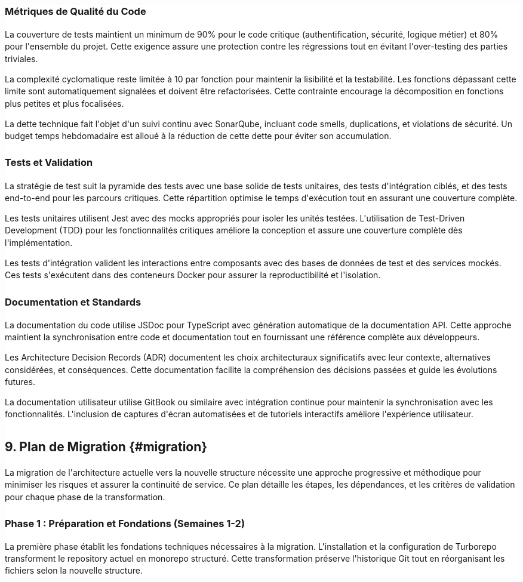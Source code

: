 ### Métriques de Qualité du Code

La couverture de tests maintient un minimum de 90% pour le code critique (authentification, sécurité, logique métier) et 80% pour l'ensemble du projet. Cette exigence assure une protection contre les régressions tout en évitant l'over-testing des parties triviales.

La complexité cyclomatique reste limitée à 10 par fonction pour maintenir la lisibilité et la testabilité. Les fonctions dépassant cette limite sont automatiquement signalées et doivent être refactorisées. Cette contrainte encourage la décomposition en fonctions plus petites et plus focalisées.

La dette technique fait l'objet d'un suivi continu avec SonarQube, incluant code smells, duplications, et violations de sécurité. Un budget temps hebdomadaire est alloué à la réduction de cette dette pour éviter son accumulation.

### Tests et Validation

La stratégie de test suit la pyramide des tests avec une base solide de tests unitaires, des tests d'intégration ciblés, et des tests end-to-end pour les parcours critiques. Cette répartition optimise le temps d'exécution tout en assurant une couverture complète.

Les tests unitaires utilisent Jest avec des mocks appropriés pour isoler les unités testées. L'utilisation de Test-Driven Development (TDD) pour les fonctionnalités critiques améliore la conception et assure une couverture complète dès l'implémentation.

Les tests d'intégration valident les interactions entre composants avec des bases de données de test et des services mockés. Ces tests s'exécutent dans des conteneurs Docker pour assurer la reproductibilité et l'isolation.

### Documentation et Standards

La documentation du code utilise JSDoc pour TypeScript avec génération automatique de la documentation API. Cette approche maintient la synchronisation entre code et documentation tout en fournissant une référence complète aux développeurs.

Les Architecture Decision Records (ADR) documentent les choix architecturaux significatifs avec leur contexte, alternatives considérées, et conséquences. Cette documentation facilite la compréhension des décisions passées et guide les évolutions futures.

La documentation utilisateur utilise GitBook ou similaire avec intégration continue pour maintenir la synchronisation avec les fonctionnalités. L'inclusion de captures d'écran automatisées et de tutoriels interactifs améliore l'expérience utilisateur.

## 9. Plan de Migration {#migration}

La migration de l'architecture actuelle vers la nouvelle structure nécessite une approche progressive et méthodique pour minimiser les risques et assurer la continuité de service. Ce plan détaille les étapes, les dépendances, et les critères de validation pour chaque phase de la transformation.

### Phase 1 : Préparation et Fondations (Semaines 1-2)

La première phase établit les fondations techniques nécessaires à la migration. L'installation et la configuration de Turborepo transforment le repository actuel en monorepo structuré. Cette transformation préserve l'historique Git tout en réorganisant les fichiers selon la nouvelle structure.

